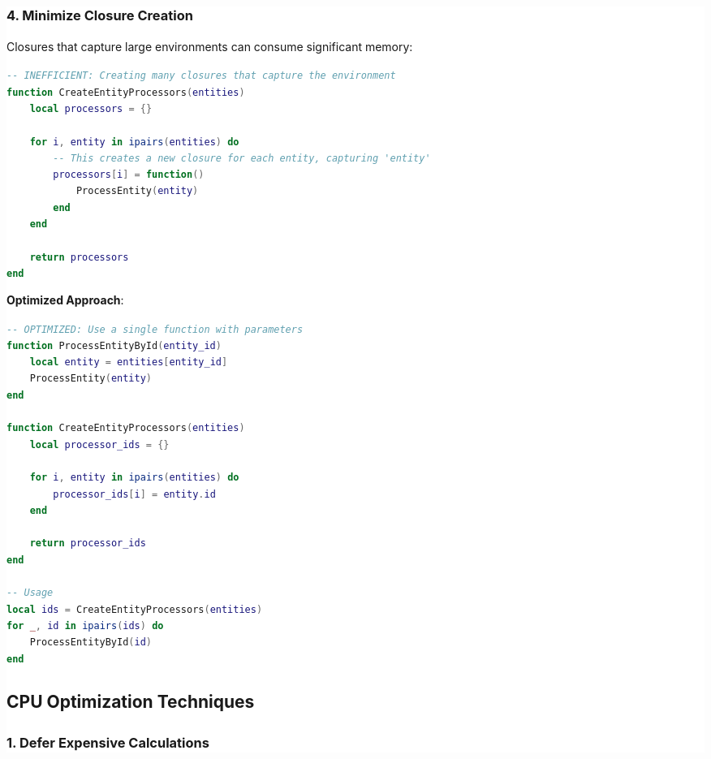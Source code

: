```lua
```

### 4. Minimize Closure Creation

Closures that capture large environments can consume significant memory:

```lua
-- INEFFICIENT: Creating many closures that capture the environment
function CreateEntityProcessors(entities)
    local processors = {}
    
    for i, entity in ipairs(entities) do
        -- This creates a new closure for each entity, capturing 'entity'
        processors[i] = function()
            ProcessEntity(entity)
        end
    end
    
    return processors
end
```

**Optimized Approach**:

```lua
-- OPTIMIZED: Use a single function with parameters
function ProcessEntityById(entity_id)
    local entity = entities[entity_id]
    ProcessEntity(entity)
end

function CreateEntityProcessors(entities)
    local processor_ids = {}
    
    for i, entity in ipairs(entities) do
        processor_ids[i] = entity.id
    end
    
    return processor_ids
end

-- Usage
local ids = CreateEntityProcessors(entities)
for _, id in ipairs(ids) do
    ProcessEntityById(id)
end
```

## CPU Optimization Techniques

### 1. Defer Expensive Calculations
